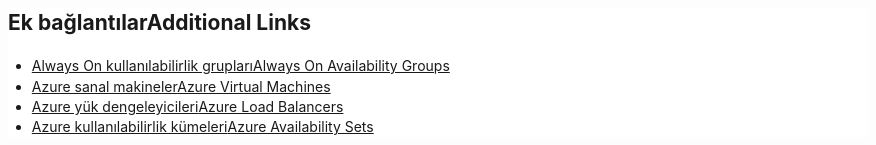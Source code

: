## <a name="additional-links"></a><span data-ttu-id="eab37-227">Ek bağlantılar</span><span class="sxs-lookup"><span data-stu-id="eab37-227">Additional Links</span></span>

* [<span data-ttu-id="eab37-228">Always On kullanılabilirlik grupları</span><span class="sxs-lookup"><span data-stu-id="eab37-228">Always On Availability Groups</span></span>](http://msdn.microsoft.com/library/hh510230.aspx)
* [<span data-ttu-id="eab37-229">Azure sanal makineler</span><span class="sxs-lookup"><span data-stu-id="eab37-229">Azure Virtual Machines</span></span>](http://docs.microsoft.com/azure/virtual-machines/windows/)
* [<span data-ttu-id="eab37-230">Azure yük dengeleyicileri</span><span class="sxs-lookup"><span data-stu-id="eab37-230">Azure Load Balancers</span></span>](virtual-machines-windows-portal-sql-availability-group-tutorial.md#configure-internal-load-balancer)
* [<span data-ttu-id="eab37-231">Azure kullanılabilirlik kümeleri</span><span class="sxs-lookup"><span data-stu-id="eab37-231">Azure Availability Sets</span></span>](../manage-availability.md)

